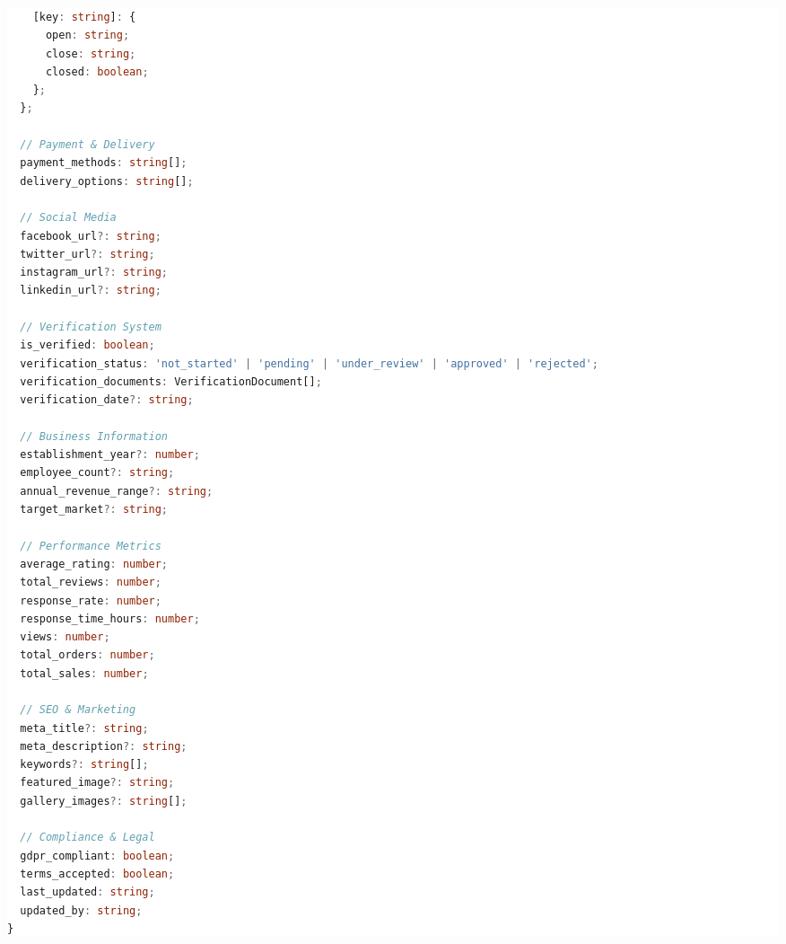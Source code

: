 ```typescript
    [key: string]: {
      open: string;
      close: string;
      closed: boolean;
    };
  };
  
  // Payment & Delivery
  payment_methods: string[];
  delivery_options: string[];
  
  // Social Media
  facebook_url?: string;
  twitter_url?: string;
  instagram_url?: string;
  linkedin_url?: string;
  
  // Verification System
  is_verified: boolean;
  verification_status: 'not_started' | 'pending' | 'under_review' | 'approved' | 'rejected';
  verification_documents: VerificationDocument[];
  verification_date?: string;
  
  // Business Information
  establishment_year?: number;
  employee_count?: string;
  annual_revenue_range?: string;
  target_market?: string;
  
  // Performance Metrics
  average_rating: number;
  total_reviews: number;
  response_rate: number;
  response_time_hours: number;
  views: number;
  total_orders: number;
  total_sales: number;
  
  // SEO & Marketing
  meta_title?: string;
  meta_description?: string;
  keywords?: string[];
  featured_image?: string;
  gallery_images?: string[];
  
  // Compliance & Legal
  gdpr_compliant: boolean;
  terms_accepted: boolean;
  last_updated: string;
  updated_by: string;
}
```
